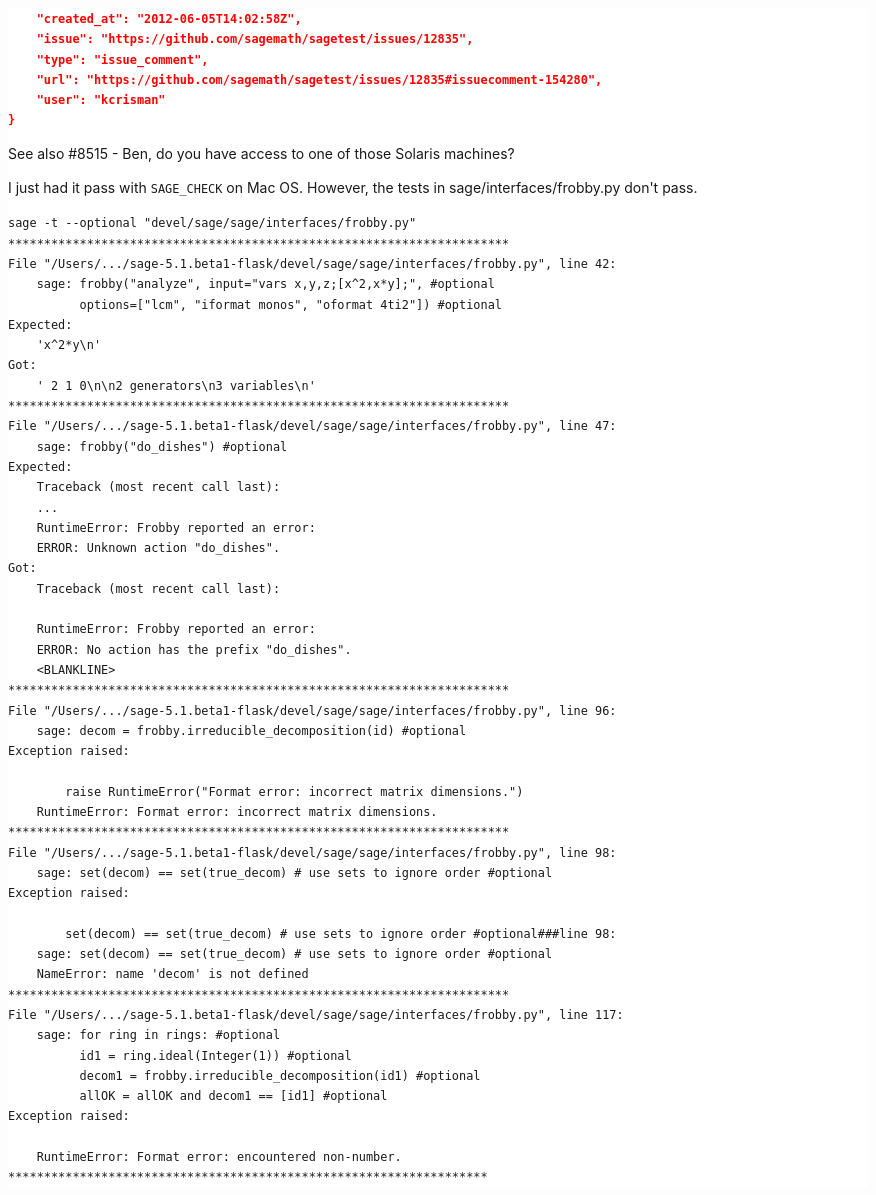 ```json
    "created_at": "2012-06-05T14:02:58Z",
    "issue": "https://github.com/sagemath/sagetest/issues/12835",
    "type": "issue_comment",
    "url": "https://github.com/sagemath/sagetest/issues/12835#issuecomment-154280",
    "user": "kcrisman"
}
```

See also #8515 - Ben, do you have access to one of those Solaris machines?

I just had it pass with `SAGE_CHECK` on Mac OS.  However, the tests in sage/interfaces/frobby.py don't pass.

```
sage -t --optional "devel/sage/sage/interfaces/frobby.py"   
**********************************************************************
File "/Users/.../sage-5.1.beta1-flask/devel/sage/sage/interfaces/frobby.py", line 42:
    sage: frobby("analyze", input="vars x,y,z;[x^2,x*y];", #optional
          options=["lcm", "iformat monos", "oformat 4ti2"]) #optional
Expected:
    'x^2*y\n'
Got:
    ' 2 1 0\n\n2 generators\n3 variables\n'
**********************************************************************
File "/Users/.../sage-5.1.beta1-flask/devel/sage/sage/interfaces/frobby.py", line 47:
    sage: frobby("do_dishes") #optional
Expected:
    Traceback (most recent call last):
    ...
    RuntimeError: Frobby reported an error:
    ERROR: Unknown action "do_dishes".
Got:
    Traceback (most recent call last):

    RuntimeError: Frobby reported an error:
    ERROR: No action has the prefix "do_dishes".
    <BLANKLINE>
**********************************************************************
File "/Users/.../sage-5.1.beta1-flask/devel/sage/sage/interfaces/frobby.py", line 96:
    sage: decom = frobby.irreducible_decomposition(id) #optional
Exception raised:
 
        raise RuntimeError("Format error: incorrect matrix dimensions.")
    RuntimeError: Format error: incorrect matrix dimensions.
**********************************************************************
File "/Users/.../sage-5.1.beta1-flask/devel/sage/sage/interfaces/frobby.py", line 98:
    sage: set(decom) == set(true_decom) # use sets to ignore order #optional
Exception raised:

        set(decom) == set(true_decom) # use sets to ignore order #optional###line 98:
    sage: set(decom) == set(true_decom) # use sets to ignore order #optional
    NameError: name 'decom' is not defined
**********************************************************************
File "/Users/.../sage-5.1.beta1-flask/devel/sage/sage/interfaces/frobby.py", line 117:
    sage: for ring in rings: #optional
          id1 = ring.ideal(Integer(1)) #optional
          decom1 = frobby.irreducible_decomposition(id1) #optional
          allOK = allOK and decom1 == [id1] #optional
Exception raised:

    RuntimeError: Format error: encountered non-number.
*******************************************************************
```
